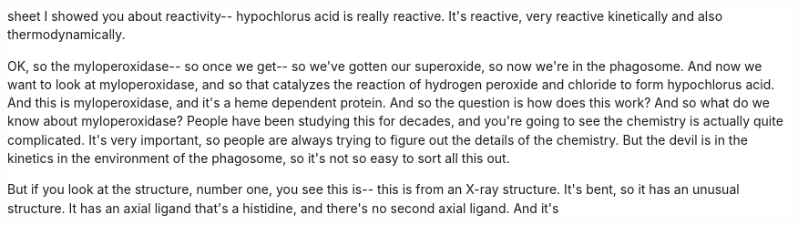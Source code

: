   <span m='972120'>sheet</span> <span m='972540'>I</span> <span m='972660'>showed</span>
  <span m='972960'>you</span> <span m='973080'>about</span> <span m='973320'>reactivity--</span>
  <span m='974520'>hypochlorus</span> <span m='975180'>acid</span> <span m='975570'>is</span>
  <span m='975750'>really</span> <span m='976110'>reactive.</span> <span m='977430'>It's</span>
  <span m='977940'>reactive,</span> <span m='978480'>very</span> <span m='978840'>reactive</span>
  <span m='979260'>kinetically</span> <span m='979980'>and</span> <span m='980130'>also</span>
  <span m='980610'>thermodynamically.</span> </p><p><span m='982350'>OK,</span> <span
  m='984720'>so</span> <span m='984960'>the</span> <span m='985080'>myloperoxidase--</span>
  <span m='986210'>so</span> <span m='986400'>once</span> <span m='986640'>we</span>
  <span m='986790'>get--</span> <span m='987280'>so</span> <span m='987360'>we've</span>
  <span m='987540'>gotten</span> <span m='987840'>our</span> <span m='987960'>superoxide,</span>
  <span m='988950'>so</span> <span m='989160'>now</span> <span m='989430'>we're</span>
  <span m='989520'>in</span> <span m='989610'>the</span> <span m='989700'>phagosome.</span>
  <span m='993010'>And</span> <span m='993220'>now</span> <span m='994890'>we</span>
  <span m='995070'>want</span> <span m='995220'>to</span> <span m='995280'>look</span>
  <span m='995460'>at</span> <span m='995940'>myloperoxidase,</span> <span m='997200'>and</span>
  <span m='997320'>so</span> <span m='997560'>that</span> <span m='998870'>catalyzes</span>
  <span m='999480'>the</span> <span m='999570'>reaction</span> <span m='1001990'>of</span>
  <span m='1002120'>hydrogen</span> <span m='1002510'>peroxide</span> <span m='1003260'>and</span>
  <span m='1003350'>chloride</span> <span m='1004370'>to</span> <span m='1004640'>form</span>
  <span m='1004910'>hypochlorus</span> <span m='1007250'>acid.</span> <span m='1007820'>And</span>
  <span m='1007970'>this</span> <span m='1008150'>is</span> <span m='1008430'>myloperoxidase,</span>
  <span m='1010790'>and</span> <span m='1010940'>it's</span> <span m='1011110'>a</span>
  <span m='1011180'>heme</span> <span m='1012560'>dependent</span> <span m='1013160'>protein.</span>
  <span m='1016070'>And</span> <span m='1016280'>so</span> <span m='1016430'>the</span>
  <span m='1016520'>question</span> <span m='1016910'>is</span> <span m='1017180'>how</span>
  <span m='1017390'>does</span> <span m='1017570'>this</span> <span m='1017750'>work?</span>
  <span m='1018920'>And</span> <span m='1019040'>so</span> <span m='1021140'>what</span>
  <span m='1021350'>do</span> <span m='1021410'>we</span> <span m='1021560'>know</span>
  <span m='1022100'>about</span> <span m='1022370'>myloperoxidase?</span> <span m='1024079'>People</span>
  <span m='1024380'>have</span> <span m='1024470'>been</span> <span m='1024619'>studying</span>
  <span m='1025040'>this</span> <span m='1025250'>for</span> <span m='1025339'>decades,</span>
  <span m='1026050'>and</span> <span m='1026839'>you're</span> <span m='1026960'>going</span>
  <span m='1027069'>to</span> <span m='1027140'>see</span> <span m='1027260'>the</span>
  <span m='1027349'>chemistry</span> <span m='1027829'>is</span> <span m='1027950'>actually</span>
  <span m='1028280'>quite</span> <span m='1028579'>complicated.</span> <span m='1029240'>It's</span>
  <span m='1029359'>very</span> <span m='1029690'>important,</span> <span m='1030170'>so</span>
  <span m='1030410'>people</span> <span m='1031220'>are</span> <span m='1031400'>always</span>
  <span m='1031670'>trying</span> <span m='1031910'>to</span> <span m='1032000'>figure</span>
  <span m='1032329'>out</span> <span m='1032569'>the</span> <span m='1032690'>details</span>
  <span m='1033290'>of</span> <span m='1033380'>the</span> <span m='1033440'>chemistry.</span>
  <span m='1034010'>But</span> <span m='1034160'>the</span> <span m='1034280'>devil</span>
  <span m='1034609'>is</span> <span m='1034760'>in</span> <span m='1034849'>the</span>
  <span m='1034940'>kinetics</span> <span m='1035960'>in</span> <span m='1036079'>the</span>
  <span m='1036230'>environment</span> <span m='1036980'>of</span> <span m='1037099'>the</span>
  <span m='1037270'>phagosome,</span> <span m='1038210'>so</span> <span m='1038359'>it's</span>
  <span m='1038480'>not</span> <span m='1038660'>so</span> <span m='1038810'>easy</span>
  <span m='1039020'>to</span> <span m='1039170'>sort</span> <span m='1039470'>all</span>
  <span m='1039650'>this</span> <span m='1039859'>out.</span> </p><p><span m='1040790'>But</span>
  <span m='1040940'>if</span> <span m='1041030'>you</span> <span m='1041089'>look</span>
  <span m='1041240'>at</span> <span m='1041329'>the</span> <span m='1041450'>structure,</span>
  <span m='1042020'>number</span> <span m='1042290'>one,</span> <span m='1042530'>you</span>
  <span m='1042650'>see</span> <span m='1042950'>this</span> <span m='1043160'>is--</span>
  <span m='1043760'>this</span> <span m='1044060'>is</span> <span m='1044210'>from</span>
  <span m='1044450'>an</span> <span m='1044569'>X-ray</span> <span m='1044960'>structure.</span>
  <span m='1045440'>It's</span> <span m='1045710'>bent,</span> <span m='1047089'>so</span>
  <span m='1047329'>it</span> <span m='1047420'>has</span> <span m='1047630'>an</span>
  <span m='1047720'>unusual</span> <span m='1048230'>structure.</span> <span m='1048710'>It</span>
  <span m='1048800'>has</span> <span m='1049310'>an</span> <span m='1049490'>axial</span>
  <span m='1049940'>ligand</span> <span m='1050480'>that's</span> <span m='1050690'>a</span>
  <span m='1050750'>histidine,</span> <span m='1052220'>and</span> <span m='1052370'>there's</span>
  <span m='1052610'>no</span> <span m='1053120'>second</span> <span m='1053660'>axial</span>
  <span m='1054080'>ligand.</span> <span m='1056150'>And</span> <span m='1056630'>it's</span>